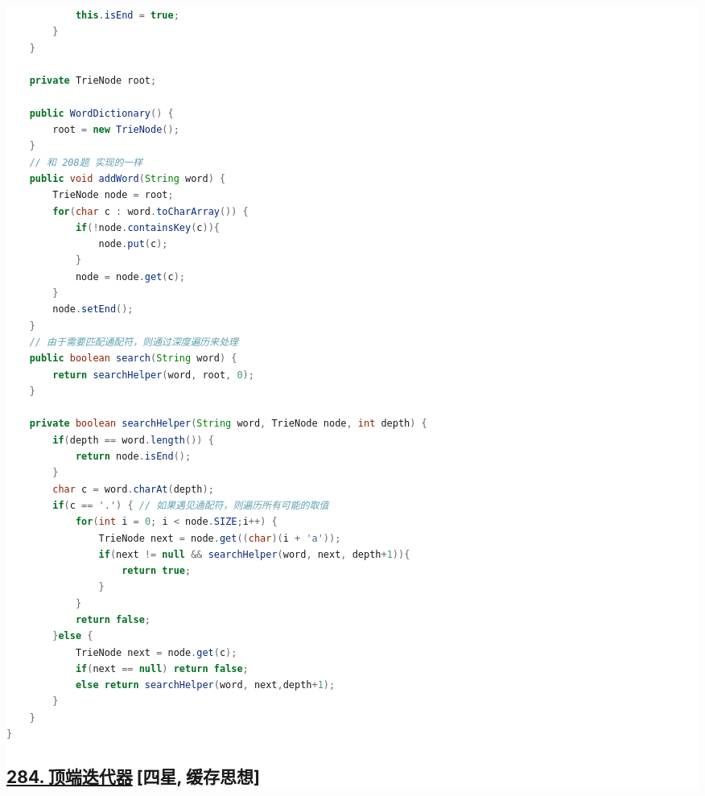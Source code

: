```java
            this.isEnd = true;
        }
    }

    private TrieNode root;

    public WordDictionary() {
        root = new TrieNode();
    }
	// 和 208题 实现的一样
    public void addWord(String word) {
        TrieNode node = root;
        for(char c : word.toCharArray()) {
            if(!node.containsKey(c)){
                node.put(c);
            }
            node = node.get(c);
        }
        node.setEnd();
    }
	// 由于需要匹配通配符，则通过深度遍历来处理
    public boolean search(String word) {
        return searchHelper(word, root, 0);
    }

    private boolean searchHelper(String word, TrieNode node, int depth) {
        if(depth == word.length()) {
            return node.isEnd();
        }
        char c = word.charAt(depth);
        if(c == '.') { // 如果遇见通配符，则遍历所有可能的取值
            for(int i = 0; i < node.SIZE;i++) {
                TrieNode next = node.get((char)(i + 'a'));
                if(next != null && searchHelper(word, next, depth+1)){
                    return true;
                }
            }
            return false;
        }else {
            TrieNode next = node.get(c);
            if(next == null) return false;
            else return searchHelper(word, next,depth+1);
        }
    }
}
```



## [284. 顶端迭代器](https://leetcode-cn.com/problems/peeking-iterator/) [四星, 缓存思想]
